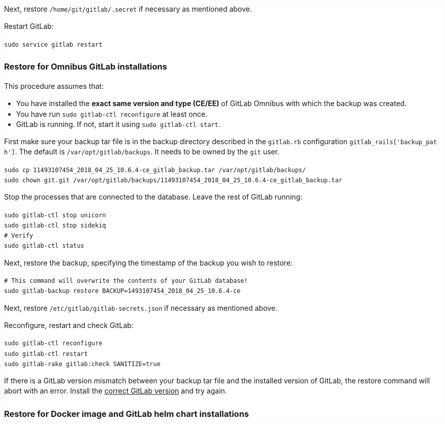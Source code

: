 Next, restore `/home/git/gitlab/.secret` if necessary as mentioned above.

Restart GitLab:

```shell
sudo service gitlab restart
```

### Restore for Omnibus GitLab installations

This procedure assumes that:

- You have installed the **exact same version and type (CE/EE)** of GitLab
  Omnibus with which the backup was created.
- You have run `sudo gitlab-ctl reconfigure` at least once.
- GitLab is running.  If not, start it using `sudo gitlab-ctl start`.

First make sure your backup tar file is in the backup directory described in the
`gitlab.rb` configuration `gitlab_rails['backup_path']`. The default is
`/var/opt/gitlab/backups`. It needs to be owned by the `git` user.

```shell
sudo cp 11493107454_2018_04_25_10.6.4-ce_gitlab_backup.tar /var/opt/gitlab/backups/
sudo chown git.git /var/opt/gitlab/backups/11493107454_2018_04_25_10.6.4-ce_gitlab_backup.tar
```

Stop the processes that are connected to the database.  Leave the rest of GitLab
running:

```shell
sudo gitlab-ctl stop unicorn
sudo gitlab-ctl stop sidekiq
# Verify
sudo gitlab-ctl status
```

Next, restore the backup, specifying the timestamp of the backup you wish to
restore:

```shell
# This command will overwrite the contents of your GitLab database!
sudo gitlab-backup restore BACKUP=1493107454_2018_04_25_10.6.4-ce
```

Next, restore `/etc/gitlab/gitlab-secrets.json` if necessary as mentioned above.

Reconfigure, restart and check GitLab:

```shell
sudo gitlab-ctl reconfigure
sudo gitlab-ctl restart
sudo gitlab-rake gitlab:check SANITIZE=true
```

If there is a GitLab version mismatch between your backup tar file and the installed
version of GitLab, the restore command will abort with an error. Install the
[correct GitLab version](https://packages.gitlab.com/gitlab/) and try again.

### Restore for Docker image and GitLab helm chart installations


[reconfigure GitLab]: ../administration/restart_gitlab.md#omnibus-gitlab-reconfigure
[restart GitLab]: ../administration/restart_gitlab.md#installations-from-source